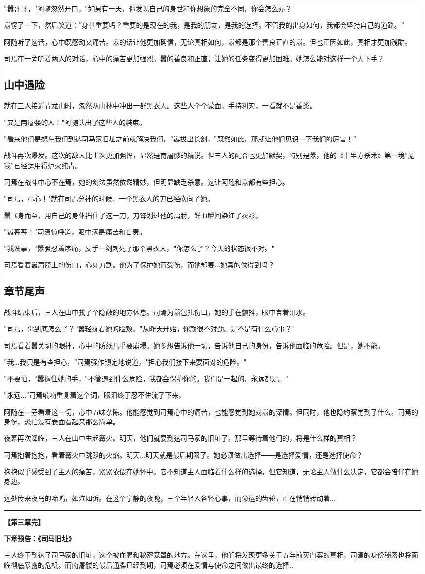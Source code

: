 "嚣哥哥，"阿随忽然开口，"如果有一天，你发现自己的身世和你想象的完全不同，你会怎么办？"

嚣愣了一下，然后笑道："身世重要吗？重要的是现在的我，是我的朋友，是我的选择。不管我的出身如何，我都会坚持自己的道路。"

阿随听了这话，心中既感动又痛苦。嚣的话让他更加确信，无论真相如何，嚣都是那个善良正直的嚣。但也正因如此，真相才更加残酷。

司焉在一旁听着两人的对话，心中的痛苦更加强烈。嚣的善良和正直，让她的任务变得更加困难。她怎么能对这样一个人下手？

## 山中遇险

就在三人接近青龙山时，忽然从山林中冲出一群黑衣人。这些人个个蒙面，手持利刃，一看就不是善类。

"又是南屠髅的人！"阿随认出了这些人的装束。

"看来他们是想在我们到达司马家旧址之前就解决我们，"嚣拔出长剑，"既然如此，那就让他们见识一下我们的厉害！"

战斗再次爆发。这次的敌人比上次更加强悍，显然是南屠髅的精锐。但三人的配合也更加默契，特别是嚣，他的《十里方杀术》第一境"见我"已经运用得炉火纯青。

司焉在战斗中心不在焉，她的剑法虽然依然精妙，但明显缺乏杀意。这让阿随和嚣都有些担心。

"司焉，小心！"就在司焉分神的时候，一个黑衣人的刀已经砍向了她。

嚣飞身而至，用自己的身体挡住了这一刀。刀锋划过他的肩膀，鲜血瞬间染红了衣衫。

"嚣哥哥！"司焉惊呼道，眼中满是痛苦和自责。

"我没事，"嚣强忍着疼痛，反手一剑刺死了那个黑衣人，"你怎么了？今天的状态很不对。"

司焉看着嚣肩膀上的伤口，心如刀割。他为了保护她而受伤，而她却要...她真的做得到吗？

## 章节尾声

战斗结束后，三人在山中找了个隐蔽的地方休息。司焉为嚣包扎伤口，她的手在颤抖，眼中含着泪水。

"司焉，你到底怎么了？"嚣轻抚着她的脸颊，"从昨天开始，你就很不对劲。是不是有什么心事？"

司焉看着嚣关切的眼神，心中的防线几乎要崩塌。她多想告诉他一切，告诉他自己的身份，告诉他面临的危险。但是，她不能。

"我...我只是有些担心，"司焉强作镇定地说道，"担心我们接下来要面对的危险。"

"不要怕，"嚣握住她的手，"不管遇到什么危险，我都会保护你的。我们是一起的，永远都是。"

"永远..."司焉喃喃重复着这个词，眼泪终于忍不住流了下来。

阿随在一旁看着这一切，心中五味杂陈。他能感觉到司焉心中的痛苦，也能感觉到她对嚣的深情。但同时，他也隐约察觉到了什么。司焉的身份，恐怕没有表面看起来那么简单。

夜幕再次降临，三人在山中生起篝火。明天，他们就要到达司马家的旧址了。那里等待着他们的，将是什么样的真相？

司焉抱着抱抱，看着篝火中跳跃的火焰。明天...明天就是最后期限了。她必须做出选择——是选择爱情，还是选择使命？

抱抱似乎感受到了主人的痛苦，紧紧依偎在她怀中。它不知道主人面临着什么样的选择，但它知道，无论主人做什么决定，它都会陪伴在她身边。

远处传来夜鸟的啼鸣，如泣如诉。在这个宁静的夜晚，三个年轻人各怀心事，而命运的齿轮，正在悄悄转动着...

---

**【第三章完】**

**下章预告：《司马旧址》**

三人终于到达了司马家的旧址，这个被血腥和秘密笼罩的地方。在这里，他们将发现更多关于五年前灭门案的真相，司焉的身份秘密也将面临彻底暴露的危机。而南屠髅的最后通牒已经到期，司焉必须在爱情与使命之间做出最终的选择...